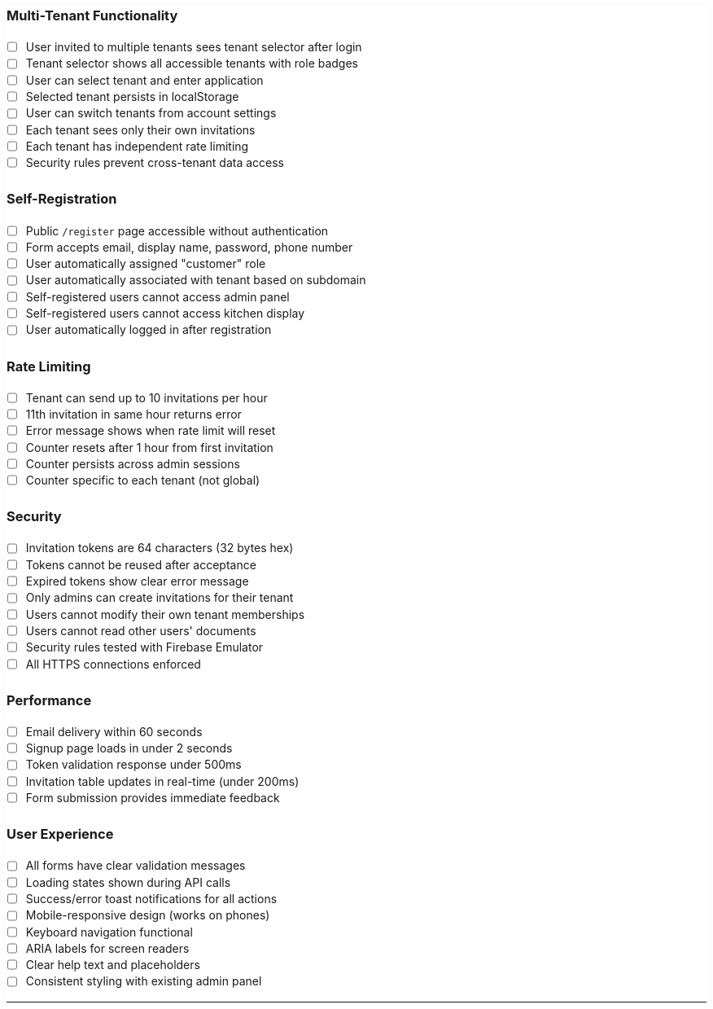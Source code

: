 ### Multi-Tenant Functionality

- [ ] User invited to multiple tenants sees tenant selector after login
- [ ] Tenant selector shows all accessible tenants with role badges
- [ ] User can select tenant and enter application
- [ ] Selected tenant persists in localStorage
- [ ] User can switch tenants from account settings
- [ ] Each tenant sees only their own invitations
- [ ] Each tenant has independent rate limiting
- [ ] Security rules prevent cross-tenant data access

### Self-Registration

- [ ] Public `/register` page accessible without authentication
- [ ] Form accepts email, display name, password, phone number
- [ ] User automatically assigned "customer" role
- [ ] User automatically associated with tenant based on subdomain
- [ ] Self-registered users cannot access admin panel
- [ ] Self-registered users cannot access kitchen display
- [ ] User automatically logged in after registration

### Rate Limiting

- [ ] Tenant can send up to 10 invitations per hour
- [ ] 11th invitation in same hour returns error
- [ ] Error message shows when rate limit will reset
- [ ] Counter resets after 1 hour from first invitation
- [ ] Counter persists across admin sessions
- [ ] Counter specific to each tenant (not global)

### Security

- [ ] Invitation tokens are 64 characters (32 bytes hex)
- [ ] Tokens cannot be reused after acceptance
- [ ] Expired tokens show clear error message
- [ ] Only admins can create invitations for their tenant
- [ ] Users cannot modify their own tenant memberships
- [ ] Users cannot read other users' documents
- [ ] Security rules tested with Firebase Emulator
- [ ] All HTTPS connections enforced

### Performance

- [ ] Email delivery within 60 seconds
- [ ] Signup page loads in under 2 seconds
- [ ] Token validation response under 500ms
- [ ] Invitation table updates in real-time (under 200ms)
- [ ] Form submission provides immediate feedback

### User Experience

- [ ] All forms have clear validation messages
- [ ] Loading states shown during API calls
- [ ] Success/error toast notifications for all actions
- [ ] Mobile-responsive design (works on phones)
- [ ] Keyboard navigation functional
- [ ] ARIA labels for screen readers
- [ ] Clear help text and placeholders
- [ ] Consistent styling with existing admin panel

---